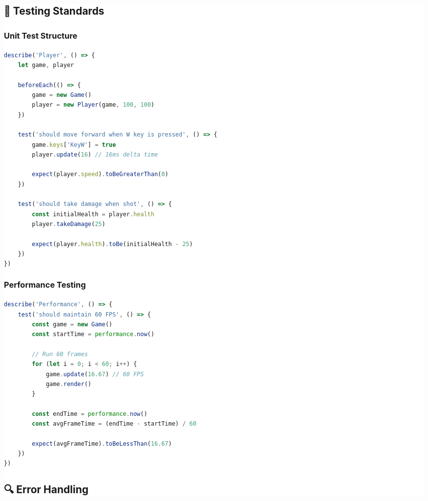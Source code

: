 ## 🧪 Testing Standards

### Unit Test Structure
```javascript
describe('Player', () => {
    let game, player
    
    beforeEach(() => {
        game = new Game()
        player = new Player(game, 100, 100)
    })
    
    test('should move forward when W key is pressed', () => {
        game.keys['KeyW'] = true
        player.update(16) // 16ms delta time
        
        expect(player.speed).toBeGreaterThan(0)
    })
    
    test('should take damage when shot', () => {
        const initialHealth = player.health
        player.takeDamage(25)
        
        expect(player.health).toBe(initialHealth - 25)
    })
})
```

### Performance Testing
```javascript
describe('Performance', () => {
    test('should maintain 60 FPS', () => {
        const game = new Game()
        const startTime = performance.now()
        
        // Run 60 frames
        for (let i = 0; i < 60; i++) {
            game.update(16.67) // 60 FPS
            game.render()
        }
        
        const endTime = performance.now()
        const avgFrameTime = (endTime - startTime) / 60
        
        expect(avgFrameTime).toBeLessThan(16.67)
    })
})
```

## 🔍 Error Handling
